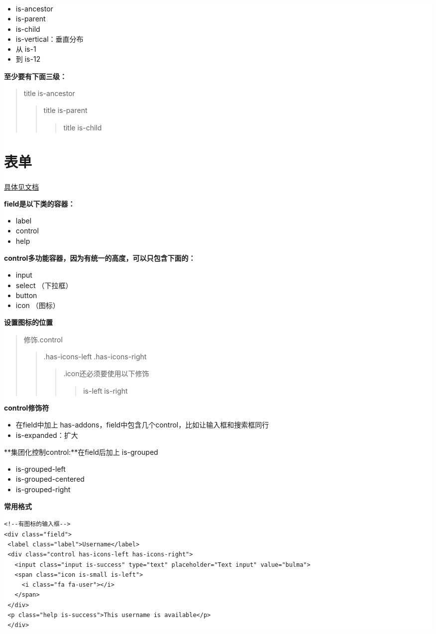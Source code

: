 * is-ancestor
* is-parent
* is-child
* is-vertical：垂直分布
* 从  is-1
* 到  is-12

**至少要有下面三级：**

> title is-ancestor
>> title is-parent
>>> title is-child	

# 表单
[具体见文档](https://bulma.io/documentation/form/general/)

**field是以下类的容器：**

* label
* control
* help

**control多功能容器，因为有统一的高度，可以只包含下面的：**

* input
* select （下拉框）
* button
* icon  （图标）

**设置图标的位置**

> 修饰.control
>> .has-icons-left
>> .has-icons-right
>>> .icon还必须要使用以下修饰
>>>>is-left
>>> is-right

**control修饰符**

* 在field中加上 has-addons，field中包含几个control，比如让输入框和搜索框同行
* is-expanded：扩大

**集团化控制control:**在field后加上 is-grouped

* is-grouped-left
* is-grouped-centered
* is-grouped-right

 **常用格式**


	<!--有图标的输入框-->
    <div class="field">
     <label class="label">Username</label>
     <div class="control has-icons-left has-icons-right">
       <input class="input is-success" type="text" placeholder="Text input" value="bulma">
       <span class="icon is-small is-left">
         <i class="fa fa-user"></i>
       </span>
     </div>
     <p class="help is-success">This username is available</p>
     </div>
